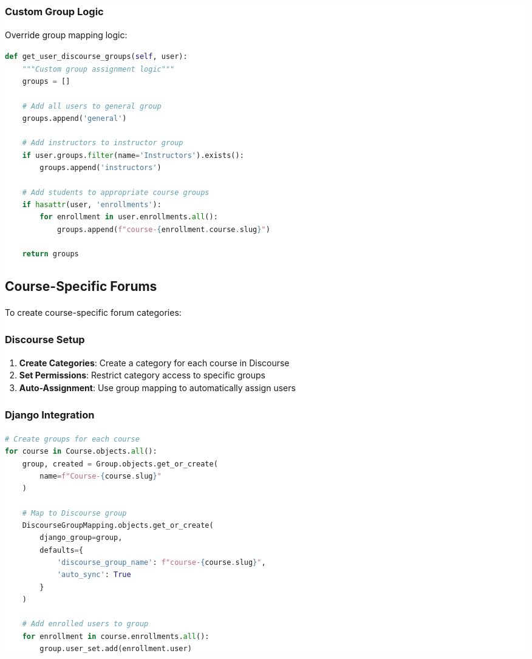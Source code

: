 ### Custom Group Logic

Override group mapping logic:

```python
def get_user_discourse_groups(self, user):
    """Custom group assignment logic"""
    groups = []
    
    # Add all users to general group
    groups.append('general')
    
    # Add instructors to instructor group
    if user.groups.filter(name='Instructors').exists():
        groups.append('instructors')
    
    # Add students to appropriate course groups
    if hasattr(user, 'enrollments'):
        for enrollment in user.enrollments.all():
            groups.append(f"course-{enrollment.course.slug}")
    
    return groups
```

## Course-Specific Forums

To create course-specific forum categories:

### Discourse Setup

1. **Create Categories**: Create a category for each course in Discourse
2. **Set Permissions**: Restrict category access to specific groups
3. **Auto-Assignment**: Use group mapping to automatically assign users

### Django Integration

```python
# Create groups for each course
for course in Course.objects.all():
    group, created = Group.objects.get_or_create(
        name=f"Course-{course.slug}"
    )
    
    # Map to Discourse group
    DiscourseGroupMapping.objects.get_or_create(
        django_group=group,
        defaults={
            'discourse_group_name': f"course-{course.slug}",
            'auto_sync': True
        }
    )
    
    # Add enrolled users to group
    for enrollment in course.enrollments.all():
        group.user_set.add(enrollment.user)
```
